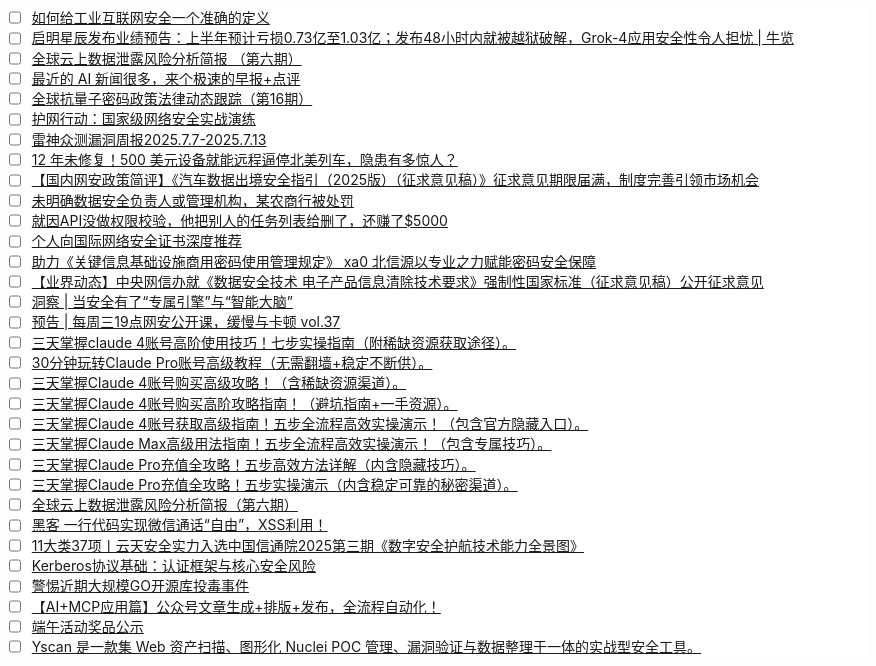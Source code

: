   - [ ] [如何给工业互联网安全一个准确的定义](https://mp.weixin.qq.com/s?__biz=MjM5Njc3NjM4MA==&mid=2651138043&idx=1&sn=e23845cf0a03dc9b33f72bffc68deaad)
  - [ ] [启明星辰发布业绩预告：上半年预计亏损0.73亿至1.03亿；发布48小时内就被越狱破解，Grok-4应用安全性令人担忧 | 牛览](https://mp.weixin.qq.com/s?__biz=MjM5Njc3NjM4MA==&mid=2651138043&idx=2&sn=8fc398bc5c6fd64192af434032d100c5)
  - [ ] [全球云上数据泄露风险分析简报 （第六期）](https://mp.weixin.qq.com/s?__biz=MzIyODYzNTU2OA==&mid=2247498957&idx=1&sn=1e208439bfaf8f199378534e403244dd)
  - [ ] [最近的 AI 新闻很多，来个极速的早报+点评](https://mp.weixin.qq.com/s?__biz=MzU4NDY3MTk2NQ==&mid=2247491784&idx=1&sn=9ad5d686bf5fc58f5a640399d3da1456)
  - [ ] [全球抗量子密码政策法律动态跟踪（第16期）](https://mp.weixin.qq.com/s?__biz=Mzg5NTA5NTMzMQ==&mid=2247501641&idx=1&sn=fcfd60c174fd9613038644bc12da6d81)
  - [ ] [护网行动：国家级网络安全实战演练](https://mp.weixin.qq.com/s?__biz=MzkxNjcyMTc0NQ==&mid=2247484475&idx=1&sn=29b1aff42f58ba1ad88d37de55c6d236)
  - [ ] [雷神众测漏洞周报2025.7.7-2025.7.13](https://mp.weixin.qq.com/s?__biz=MzI0NzEwOTM0MA==&mid=2652503462&idx=1&sn=0f722394919e6b8af1e3bb654383e66c)
  - [ ] [12 年未修复！500 美元设备就能远程逼停北美列车，隐患有多惊人？](https://mp.weixin.qq.com/s?__biz=Mzk0MDYwMjE3OQ==&mid=2247486962&idx=1&sn=7d9531e1ebcb9fcd5d4109f0a701b4ee)
  - [ ] [【国内网安政策简评】《汽车数据出境安全指引（2025版）（征求意见稿）》征求意见期限届满，制度完善引领市场机会](https://mp.weixin.qq.com/s?__biz=Mzg4MDU0NTQ4Mw==&mid=2247532373&idx=1&sn=76f3ad8b49c46a2807fd20bac606d85e)
  - [ ] [未明确数据安全负责人或管理机构，某农商行被处罚](https://mp.weixin.qq.com/s?__biz=Mzg4MDU0NTQ4Mw==&mid=2247532373&idx=2&sn=283f723ae5571ecd6921c65ecf001a5e)
  - [ ] [就因API没做权限校验，他把别人的任务列表给删了，还赚了$5000](https://mp.weixin.qq.com/s?__biz=MzkxNjc0ODA3NQ==&mid=2247484080&idx=1&sn=d97c3b8d1228301da0fad28a23fbccc4)
  - [ ] [个人向国际网络安全证书深度推荐](https://mp.weixin.qq.com/s?__biz=MzkyNzMyNjcwNQ==&mid=2247488485&idx=1&sn=1094affd5d674c0a438c4c569655cc6c)
  - [ ] [助力《关键信息基础设施商用密码使用管理规定》 xa0 北信源以专业之力赋能密码安全保障](https://mp.weixin.qq.com/s?__biz=MzA5MTM1MjMzNA==&mid=2653426595&idx=1&sn=b7cb589b72a497fe71f81789d031411e)
  - [ ] [【业界动态】中央网信办就《数据安全技术 电子产品信息清除技术要求》强制性国家标准（征求意见稿）公开征求意见](https://mp.weixin.qq.com/s?__biz=MzA3NzgzNDM0OQ==&mid=2664995580&idx=1&sn=3c8dbbcf13830f00d58f02b897a2914c)
  - [ ] [洞察 | 当安全有了“专属引擎”与“智能大脑”](https://mp.weixin.qq.com/s?__biz=MzA3NzgzNDM0OQ==&mid=2664995580&idx=2&sn=6681c55d56423968d208d7d821285cad)
  - [ ] [预告 | 每周三19点网安公开课，缓慢与卡顿 vol.37](https://mp.weixin.qq.com/s?__biz=MzA3NzgzNDM0OQ==&mid=2664995580&idx=3&sn=264197890e2fde719aeb4822a8051659)
  - [ ] [三天掌握claude 4账号高阶使用技巧！七步实操指南（附稀缺资源获取途径）。](https://mp.weixin.qq.com/s?__biz=MzU4MzM4MzQ1MQ==&mid=2247508395&idx=1&sn=37fdcd666f57a58c8f410c4a815272da)
  - [ ] [30分钟玩转Claude Pro账号高级教程（无需翻墙+稳定不断供）。](https://mp.weixin.qq.com/s?__biz=MzU4MzM4MzQ1MQ==&mid=2247508395&idx=2&sn=fe7199e6bc8c5735950eb3cbabc72d26)
  - [ ] [三天掌握Claude 4账号购买高级攻略！（含稀缺资源渠道）。](https://mp.weixin.qq.com/s?__biz=MzU4MzM4MzQ1MQ==&mid=2247508395&idx=3&sn=a16ed23ac9e916e911842d2d79d45f52)
  - [ ] [三天掌握Claude 4账号购买高阶攻略指南！（避坑指南+一手资源）。](https://mp.weixin.qq.com/s?__biz=MzU4MzM4MzQ1MQ==&mid=2247508395&idx=4&sn=22a64857d10fb15112a0a71968d71f40)
  - [ ] [三天掌握Claude 4账号获取高级指南！五步全流程高效实操演示！（包含官方隐藏入口）。](https://mp.weixin.qq.com/s?__biz=MzU4MzM4MzQ1MQ==&mid=2247508395&idx=5&sn=121d70a4c7a9df937c0c93f86b1a9bce)
  - [ ] [三天掌握Claude Max高级用法指南！五步全流程高效实操演示！（包含专属技巧）。](https://mp.weixin.qq.com/s?__biz=MzU4MzM4MzQ1MQ==&mid=2247508395&idx=6&sn=cad76ff8bb5f9a4c89258b6c0b44f606)
  - [ ] [三天掌握Claude Pro充值全攻略！五步高效方法详解（内含隐藏技巧）。](https://mp.weixin.qq.com/s?__biz=MzU4MzM4MzQ1MQ==&mid=2247508395&idx=7&sn=1c5463eab7ecedf3c961fd50c399deeb)
  - [ ] [三天掌握Claude Pro充值全攻略！五步实操演示（内含稳定可靠的秘密渠道）。](https://mp.weixin.qq.com/s?__biz=MzU4MzM4MzQ1MQ==&mid=2247508395&idx=8&sn=367b4a73c9f45425ec0f855108ff7f69)
  - [ ] [全球云上数据泄露风险分析简报（第六期）](https://mp.weixin.qq.com/s?__biz=MzIyODYzNTU2OA==&mid=2247498941&idx=1&sn=f11e5174e9ff862777448b26a416d139)
  - [ ] [黑客 一行代码实现微信通话“自由”，XSS利用！](https://mp.weixin.qq.com/s?__biz=Mzg2NDYwMDA1NA==&mid=2247545279&idx=1&sn=7767d40daf2708029c77e9f4b18dfe0f)
  - [ ] [11大类37项丨云天安全实力入选中国信通院2025第三期《数字安全护航技术能力全景图》](https://mp.weixin.qq.com/s?__biz=MzI2NDYzNjY0Mg==&mid=2247502169&idx=1&sn=d01a076b0633a11a57cf1e2602806e78)
  - [ ] [Kerberos协议基础：认证框架与核心安全风险](https://mp.weixin.qq.com/s?__biz=Mzk2NDI0MjUyNQ==&mid=2247484997&idx=1&sn=4634a4afc4742a0dd9941c7bd252c9ae)
  - [ ] [警惕近期大规模GO开源库投毒事件](https://mp.weixin.qq.com/s?__biz=MzkzNTcwOTgxMQ==&mid=2247486125&idx=1&sn=d6fd0394559ac72a20bb42579669f8c3)
  - [ ] [【AI+MCP应用篇】公众号文章生成+排版+发布，全流程自动化！](https://mp.weixin.qq.com/s?__biz=MzI3NzA3NDEwOQ==&mid=2247484161&idx=1&sn=180e8e34d26561d2dcfa6b9166ccaeee)
  - [ ] [端午活动奖品公示](https://mp.weixin.qq.com/s?__biz=Mzg5OTYwMTY5MA==&mid=2247522542&idx=1&sn=4862e5270f2cfa6d8c20c016ef7236f3)
  - [ ] [Yscan 是一款集 Web 资产扫描、图形化 Nuclei POC 管理、漏洞验证与数据整理于一体的实战型安全工具。](https://mp.weixin.qq.com/s?__biz=Mzk0ODM0NDIxNQ==&mid=2247494758&idx=1&sn=799938b39cc81cae7a6738f86eb77758)